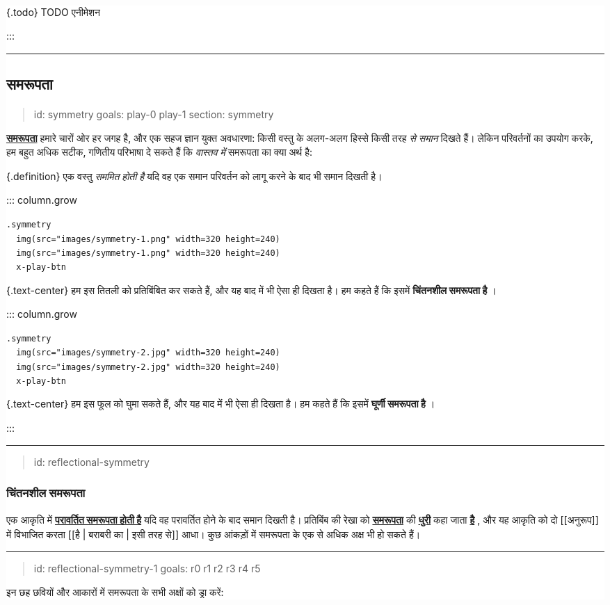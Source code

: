 {.todo} TODO एनीमेशन 

:::

---

## समरूपता 

> id: symmetry
> goals: play-0 play-1
> section: symmetry

[__समरूपता__](gloss:symmetry) हमारे चारों ओर हर जगह है, और एक सहज ज्ञान युक्त अवधारणा: किसी वस्तु के अलग-अलग हिस्से किसी तरह _से समान_ दिखते हैं। लेकिन परिवर्तनों का उपयोग करके, हम बहुत अधिक सटीक, गणितीय परिभाषा दे सकते हैं कि _वास्तव में_ समरूपता का क्या अर्थ है: 

{.definition} एक वस्तु _सममित होती है_ यदि वह एक समान परिवर्तन को लागू करने के बाद भी समान दिखती है। 

::: column.grow

    .symmetry
      img(src="images/symmetry-1.png" width=320 height=240)
      img(src="images/symmetry-1.png" width=320 height=240)
      x-play-btn

{.text-center} हम इस तितली को प्रतिबिंबित कर सकते हैं, और यह बाद में भी ऐसा ही दिखता है। हम कहते हैं कि इसमें __चिंतनशील समरूपता है__ । 

::: column.grow

    .symmetry
      img(src="images/symmetry-2.jpg" width=320 height=240)
      img(src="images/symmetry-2.jpg" width=320 height=240)
      x-play-btn

{.text-center} हम इस फूल को घुमा सकते हैं, और यह बाद में भी ऐसा ही दिखता है। हम कहते हैं कि इसमें __घूर्णी समरूपता है__ । 

:::

---
> id: reflectional-symmetry

### चिंतनशील समरूपता 

एक आकृति में [__परावर्तित समरूपता होती है__](gloss:reflectional-symmetry) यदि वह परावर्तित होने के बाद समान दिखती है। प्रतिबिंब की रेखा को [__समरूपता__](gloss:axis-of-symmetry) की [__धुरी__](gloss:axis-of-symmetry) कहा जाता [__है__](gloss:axis-of-symmetry) , और यह आकृति को दो [[अनुरूप]] में विभाजित करता [[है | बराबरी का | इसी तरह से]] आधा। कुछ आंकड़ों में समरूपता के एक से अधिक अक्ष भी हो सकते हैं। 

---
> id: reflectional-symmetry-1
> goals: r0 r1 r2 r3 r4 r5

इन छह छवियों और आकारों में समरूपता के सभी अक्षों को ड्रा करें: 
